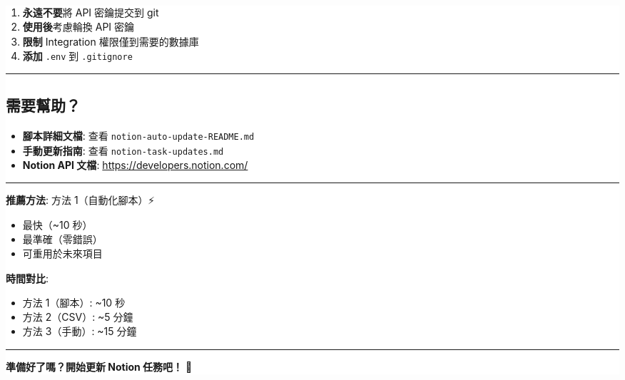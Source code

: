1. **永遠不要**將 API 密鑰提交到 git
2. **使用後**考慮輪換 API 密鑰
3. **限制** Integration 權限僅到需要的數據庫
4. **添加** `.env` 到 `.gitignore`

---

## 需要幫助？

- **腳本詳細文檔**: 查看 `notion-auto-update-README.md`
- **手動更新指南**: 查看 `notion-task-updates.md`
- **Notion API 文檔**: https://developers.notion.com/

---

**推薦方法**: 方法 1（自動化腳本）⚡
- 最快（~10 秒）
- 最準確（零錯誤）
- 可重用於未來項目

**時間對比**:
- 方法 1（腳本）: ~10 秒
- 方法 2（CSV）: ~5 分鐘
- 方法 3（手動）: ~15 分鐘

---

**準備好了嗎？開始更新 Notion 任務吧！** 🚀
